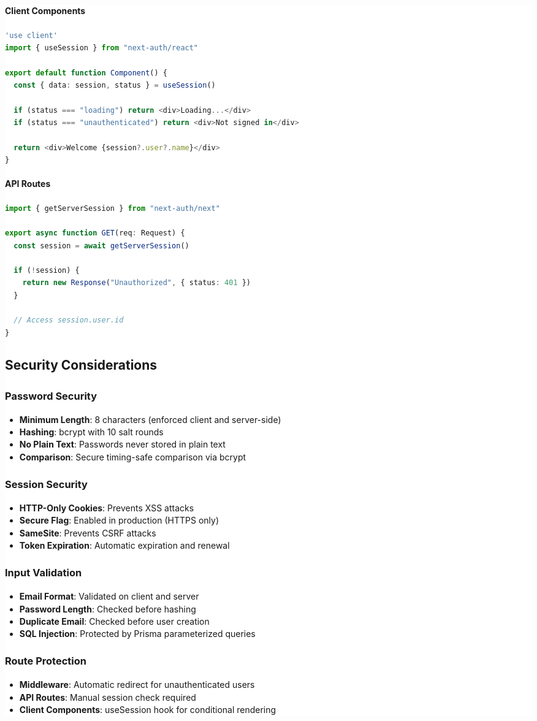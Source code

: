 #### Client Components
```typescript
'use client'
import { useSession } from "next-auth/react"

export default function Component() {
  const { data: session, status } = useSession()

  if (status === "loading") return <div>Loading...</div>
  if (status === "unauthenticated") return <div>Not signed in</div>

  return <div>Welcome {session?.user?.name}</div>
}
```

#### API Routes
```typescript
import { getServerSession } from "next-auth/next"

export async function GET(req: Request) {
  const session = await getServerSession()

  if (!session) {
    return new Response("Unauthorized", { status: 401 })
  }

  // Access session.user.id
}
```

## Security Considerations

### Password Security
- **Minimum Length**: 8 characters (enforced client and server-side)
- **Hashing**: bcrypt with 10 salt rounds
- **No Plain Text**: Passwords never stored in plain text
- **Comparison**: Secure timing-safe comparison via bcrypt

### Session Security
- **HTTP-Only Cookies**: Prevents XSS attacks
- **Secure Flag**: Enabled in production (HTTPS only)
- **SameSite**: Prevents CSRF attacks
- **Token Expiration**: Automatic expiration and renewal

### Input Validation
- **Email Format**: Validated on client and server
- **Password Length**: Checked before hashing
- **Duplicate Email**: Checked before user creation
- **SQL Injection**: Protected by Prisma parameterized queries

### Route Protection
- **Middleware**: Automatic redirect for unauthenticated users
- **API Routes**: Manual session check required
- **Client Components**: useSession hook for conditional rendering
